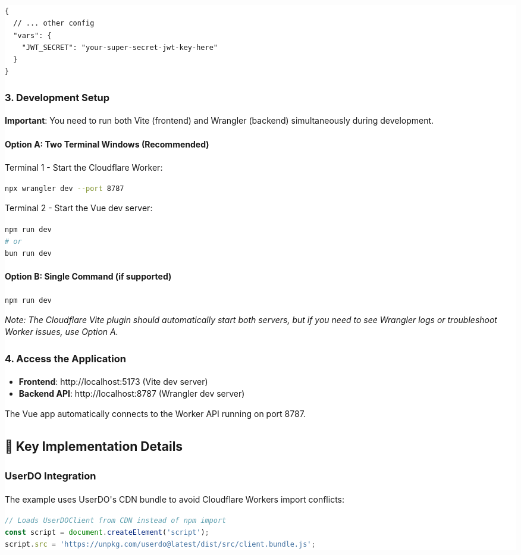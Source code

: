 ```jsonc
{
  // ... other config
  "vars": {
    "JWT_SECRET": "your-super-secret-jwt-key-here"
  }
}
```

### 3. Development Setup

**Important**: You need to run both Vite (frontend) and Wrangler (backend) simultaneously during development.

#### Option A: Two Terminal Windows (Recommended)

Terminal 1 - Start the Cloudflare Worker:
```bash
npx wrangler dev --port 8787
```

Terminal 2 - Start the Vue dev server:
```bash
npm run dev
# or
bun run dev
```

#### Option B: Single Command (if supported)

```bash
npm run dev
```

*Note: The Cloudflare Vite plugin should automatically start both servers, but if you need to see Wrangler logs or troubleshoot Worker issues, use Option A.*

### 4. Access the Application

- **Frontend**: http://localhost:5173 (Vite dev server)
- **Backend API**: http://localhost:8787 (Wrangler dev server)

The Vue app automatically connects to the Worker API running on port 8787.

## 🔧 Key Implementation Details

### UserDO Integration

The example uses UserDO's CDN bundle to avoid Cloudflare Workers import conflicts:

```typescript
// Loads UserDOClient from CDN instead of npm import
const script = document.createElement('script');
script.src = 'https://unpkg.com/userdo@latest/dist/src/client.bundle.js';
```
